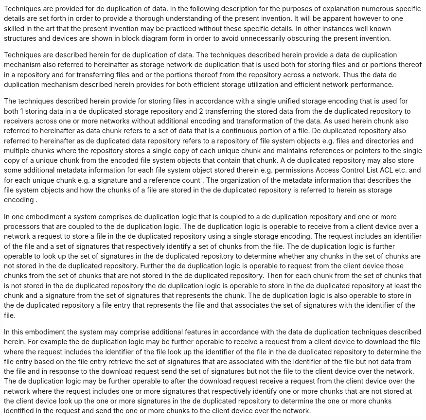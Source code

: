 Techniques are provided for de duplication of data. In the following description for the purposes of explanation numerous specific details are set forth in order to provide a thorough understanding of the present invention. It will be apparent however to one skilled in the art that the present invention may be practiced without these specific details. In other instances well known structures and devices are shown in block diagram form in order to avoid unnecessarily obscuring the present invention.

Techniques are described herein for de duplication of data. The techniques described herein provide a data de duplication mechanism also referred to hereinafter as storage network de duplication that is used both for storing files and or portions thereof in a repository and for transferring files and or the portions thereof from the repository across a network. Thus the data de duplication mechanism described herein provides for both efficient storage utilization and efficient network performance.

The techniques described herein provide for storing files in accordance with a single unified storage encoding that is used for both 1 storing data in a de duplicated storage repository and 2 transferring the stored data from the de duplicated repository to receivers across one or more networks without additional encoding and transformation of the data. As used herein chunk also referred to hereinafter as data chunk refers to a set of data that is a continuous portion of a file. De duplicated repository also referred to hereinafter as de duplicated data repository refers to a repository of file system objects e.g. files and directories and multiple chunks where the repository stores a single copy of each unique chunk and maintains references or pointers to the single copy of a unique chunk from the encoded file system objects that contain that chunk. A de duplicated repository may also store some additional metadata information for each file system object stored therein e.g. permissions Access Control List ACL etc. and for each unique chunk e.g. a signature and a reference count . The organization of the metadata information that describes the file system objects and how the chunks of a file are stored in the de duplicated repository is referred to herein as storage encoding .

In one embodiment a system comprises de duplication logic that is coupled to a de duplication repository and one or more processors that are coupled to the de duplication logic. The de duplication logic is operable to receive from a client device over a network a request to store a file in the de duplicated repository using a single storage encoding. The request includes an identifier of the file and a set of signatures that respectively identify a set of chunks from the file. The de duplication logic is further operable to look up the set of signatures in the de duplicated repository to determine whether any chunks in the set of chunks are not stored in the de duplicated repository. Further the de duplication logic is operable to request from the client device those chunks from the set of chunks that are not stored in the de duplicated repository. Then for each chunk from the set of chunks that is not stored in the de duplicated repository the de duplication logic is operable to store in the de duplicated repository at least the chunk and a signature from the set of signatures that represents the chunk. The de duplication logic is also operable to store in the de duplicated repository a file entry that represents the file and that associates the set of signatures with the identifier of the file.

In this embodiment the system may comprise additional features in accordance with the data de duplication techniques described herein. For example the de duplication logic may be further operable to receive a request from a client device to download the file where the request includes the identifier of the file look up the identifier of the file in the de duplicated repository to determine the file entry based on the file entry retrieve the set of signatures that are associated with the identifier of the file but not data from the file and in response to the download request send the set of signatures but not the file to the client device over the network. The de duplication logic may be further operable to after the download request receive a request from the client device over the network where the request includes one or more signatures that respectively identify one or more chunks that are not stored at the client device look up the one or more signatures in the de duplicated repository to determine the one or more chunks identified in the request and send the one or more chunks to the client device over the network.

